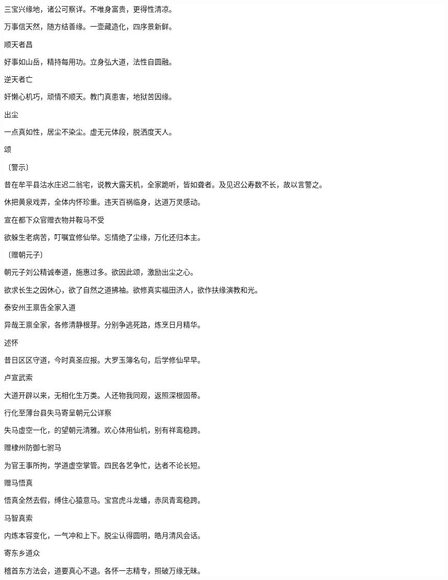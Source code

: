 三宝兴缘地，诸公可察详。不唯身富贵，更得性清凉。  

万事信天然，随方结善缘。一壶藏造化，四序景新鲜。  

顺天者昌  

好事如山岳，精持每用功。立身弘大道，法性自圆融。  

逆天者亡  

奸懒心机巧，顽情不顺天。教门真患害，地狱苦因缘。  

出尘  

一点真如性，居尘不染尘。虚无元体段，脱洒度天人。  

颂  

〔警示〕  

昔在牟平县沽水庄迟二翁宅，说教大露天机，全家跪听，皆如聋者。及见迟公寿数不长，故以言警之。  

休把黄泉戏弄，全体内怀珍重。违天百祸临身，达道万灵感动。  

宣在都下众官赠衣物并鞍马不受  

欲躲生老病苦，叮嘱宜修仙举。忘情绝了尘缘，万化还归本主。  

〔赠朝元子〕  

朝元子刘公精诚奉道，施惠过多。欲因此颂，激励出尘之心。  

欲求长生之因休心，欲了自然之道拂袖。欲修真实福田济人，欲作扶缘演教和光。  

泰安州王禀告全家入道  

异哉王禀全家，各修清静根芽。分别争逃死路，炼烹日月精华。  

述怀  

昔日区区守道，今时真圣应报。大罗玉簿名句，后学修仙早早。  

卢宣武索  

大道开辟以来，无相化生万类。人还物我同观，返照深根固蒂。  

行化至薄台县失马寄呈朝元公详察  

失马虚空一化，的望朝元清雅。欢心体用仙机，别有祥鸾稳跨。  

赠棣州防御七驸马  

为官王事所拘，学道虚空掌管。四民各艺争忙，达者不论长短。  

赠马悟真  

悟真全然去假，缚住心猿意马。宝宫虎斗龙蟠，赤凤青鸾稳跨。  

马智真索  

内炼本容变化，一气冲和上下。脱尘认得圆明，皓月清风会话。  

寄东乡道众  

稽首东方法会，道要真心不退。各怀一志精专，照破万缘无昧。  
